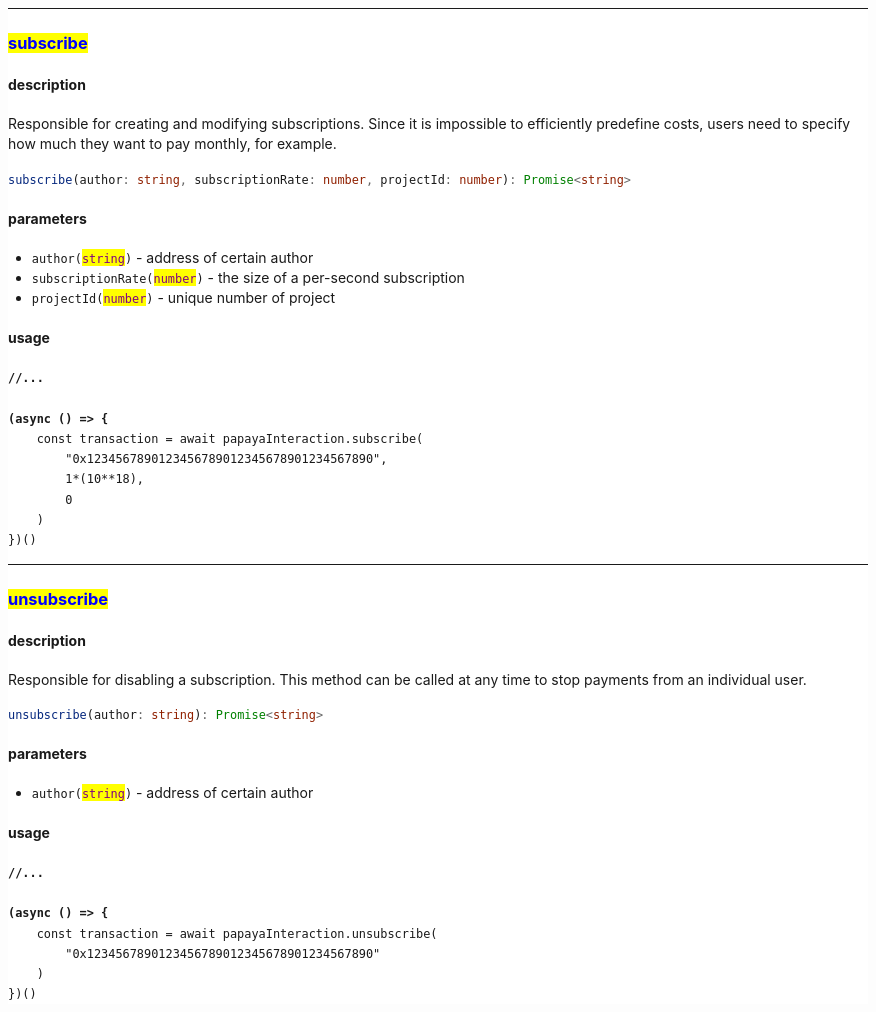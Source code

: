 ***

### <mark style="color:blue;">subscribe</mark>

#### description

Responsible for creating and modifying subscriptions. Since it is impossible to efficiently predefine costs, users need to specify how much they want to pay monthly, for example.&#x20;

```typescript
subscribe(author: string, subscriptionRate: number, projectId: number): Promise<string>
```

#### parameters

* `author(`<mark style="color:purple;">`string`</mark>`)` - address of certain author
* `subscriptionRate(`<mark style="color:purple;">`number`</mark>`)` - the size of a per-second subscription
* `projectId(`<mark style="color:purple;">`number`</mark>`)` - unique number of project

#### usage

<pre class="language-typescript"><code class="lang-typescript"><strong>//...
</strong><strong>
</strong><strong>(async () => {
</strong>    const transaction = await papayaInteraction.subscribe(
        "0x1234567890123456789012345678901234567890",
        1*(10**18),
        0
    )
})()
</code></pre>

***

### <mark style="color:blue;">unsubscribe</mark>

#### description

Responsible for disabling a subscription. This method can be called at any time to stop payments from an individual user.

```typescript
unsubscribe(author: string): Promise<string>
```

#### parameters

* `author(`<mark style="color:purple;">`string`</mark>`)` - address of certain author

#### usage

<pre class="language-typescript"><code class="lang-typescript"><strong>//...
</strong><strong>
</strong><strong>(async () => {
</strong>    const transaction = await papayaInteraction.unsubscribe(
        "0x1234567890123456789012345678901234567890"
    )
})()
</code></pre>
